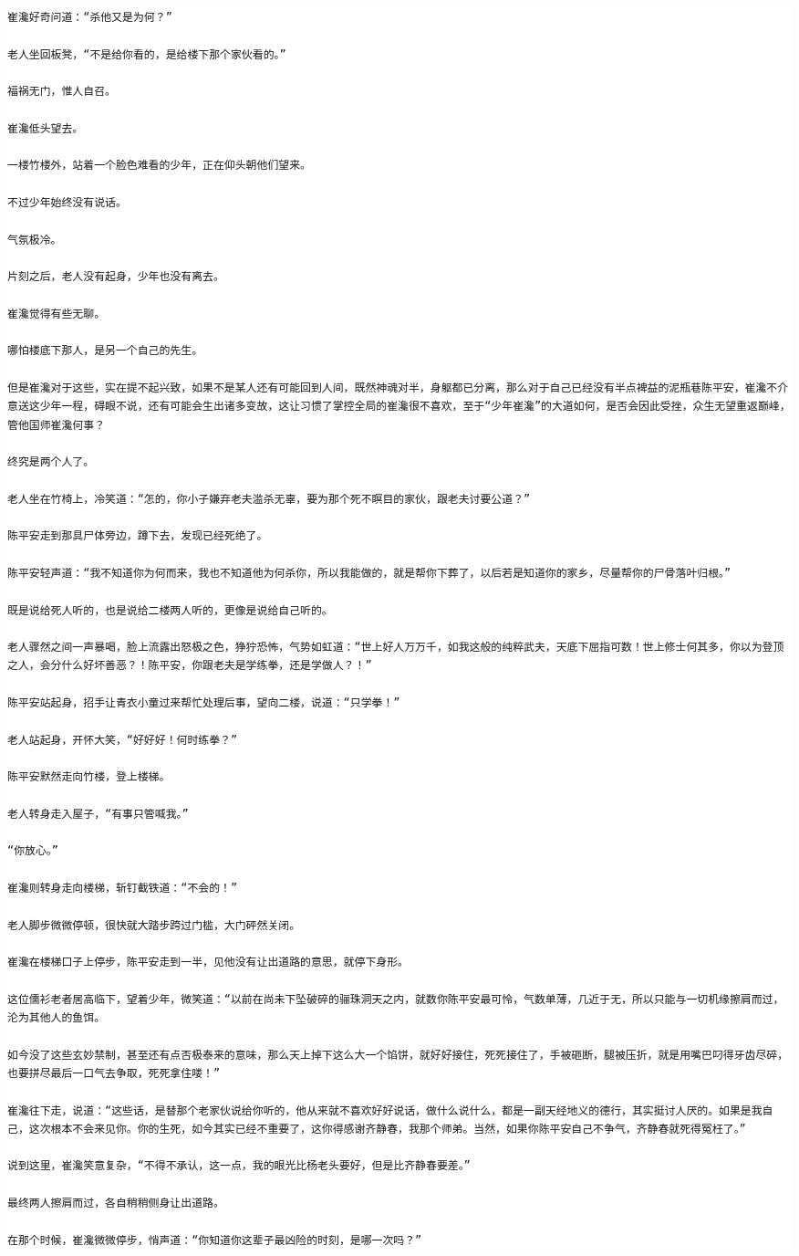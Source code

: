     崔瀺好奇问道：“杀他又是为何？”

    老人坐回板凳，“不是给你看的，是给楼下那个家伙看的。”

    福祸无门，惟人自召。

    崔瀺低头望去。

    一楼竹楼外，站着一个脸色难看的少年，正在仰头朝他们望来。

    不过少年始终没有说话。

    气氛极冷。

    片刻之后，老人没有起身，少年也没有离去。

    崔瀺觉得有些无聊。

    哪怕楼底下那人，是另一个自己的先生。

    但是崔瀺对于这些，实在提不起兴致，如果不是某人还有可能回到人间，既然神魂对半，身躯都已分离，那么对于自己已经没有半点裨益的泥瓶巷陈平安，崔瀺不介意送这少年一程，碍眼不说，还有可能会生出诸多变故，这让习惯了掌控全局的崔瀺很不喜欢，至于“少年崔瀺”的大道如何，是否会因此受挫，众生无望重返巅峰，管他国师崔瀺何事？

    终究是两个人了。

    老人坐在竹椅上，冷笑道：“怎的，你小子嫌弃老夫滥杀无辜，要为那个死不瞑目的家伙，跟老夫讨要公道？”

    陈平安走到那具尸体旁边，蹲下去，发现已经死绝了。

    陈平安轻声道：“我不知道你为何而来，我也不知道他为何杀你，所以我能做的，就是帮你下葬了，以后若是知道你的家乡，尽量帮你的尸骨落叶归根。”

    既是说给死人听的，也是说给二楼两人听的，更像是说给自己听的。

    老人骤然之间一声暴喝，脸上流露出怒极之色，狰狞恐怖，气势如虹道：“世上好人万万千，如我这般的纯粹武夫，天底下屈指可数！世上修士何其多，你以为登顶之人，会分什么好坏善恶？！陈平安，你跟老夫是学练拳，还是学做人？！”

    陈平安站起身，招手让青衣小童过来帮忙处理后事，望向二楼，说道：“只学拳！”

    老人站起身，开怀大笑，“好好好！何时练拳？”

    陈平安默然走向竹楼，登上楼梯。

    老人转身走入屋子，“有事只管喊我。”

    “你放心。”

    崔瀺则转身走向楼梯，斩钉截铁道：“不会的！”

    老人脚步微微停顿，很快就大踏步跨过门槛，大门砰然关闭。

    崔瀺在楼梯口子上停步，陈平安走到一半，见他没有让出道路的意思，就停下身形。

    这位儒衫老者居高临下，望着少年，微笑道：“以前在尚未下坠破碎的骊珠洞天之内，就数你陈平安最可怜，气数单薄，几近于无，所以只能与一切机缘擦肩而过，沦为其他人的鱼饵。

    如今没了这些玄妙禁制，甚至还有点否极泰来的意味，那么天上掉下这么大一个馅饼，就好好接住，死死接住了，手被砸断，腿被压折，就是用嘴巴叼得牙齿尽碎，也要拼尽最后一口气去争取，死死拿住喽！”

    崔瀺往下走，说道：“这些话，是替那个老家伙说给你听的，他从来就不喜欢好好说话，做什么说什么，都是一副天经地义的德行，其实挺讨人厌的。如果是我自己，这次根本不会来见你。你的生死，如今其实已经不重要了，这你得感谢齐静春，我那个师弟。当然，如果你陈平安自己不争气，齐静春就死得冤枉了。”

    说到这里，崔瀺笑意复杂，“不得不承认，这一点，我的眼光比杨老头要好，但是比齐静春要差。”

    最终两人擦肩而过，各自稍稍侧身让出道路。

    在那个时候，崔瀺微微停步，悄声道：“你知道你这辈子最凶险的时刻，是哪一次吗？”
